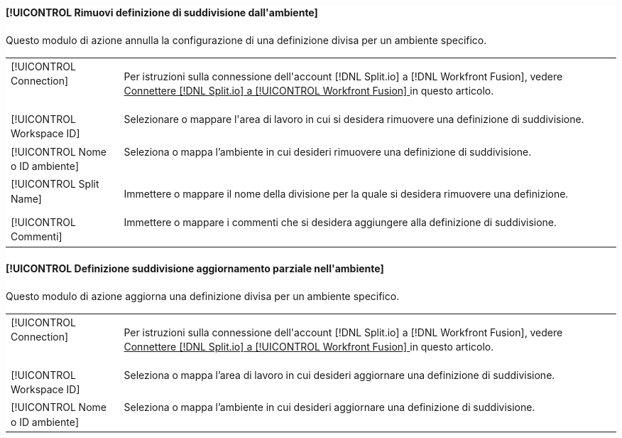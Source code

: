 </table>

#### [!UICONTROL Rimuovi definizione di suddivisione dall&#39;ambiente]

Questo modulo di azione annulla la configurazione di una definizione divisa per un ambiente specifico.

<table style="table-layout:auto"> 
 <col> 
 <col> 
 <tbody> 
  <tr> 
   <td role="rowheader">[!UICONTROL Connection]</td> 
   <td> <p>Per istruzioni sulla connessione dell'account [!DNL Split.io] a [!DNL Workfront Fusion], vedere <a href="#connect-split-io-to-workfront-fusion" class="MCXref xref">Connettere [!DNL Split.io] a [!UICONTROL Workfront Fusion] </a> in questo articolo.</p> </td> 
  </tr> 
  <tr> 
   <td role="rowheader">[!UICONTROL Workspace ID]</td> 
   <td>Selezionare o mappare l'area di lavoro in cui si desidera rimuovere una definizione di suddivisione.</td> 
  </tr> 
  <tr> 
   <td role="rowheader">[!UICONTROL Nome o ID ambiente]</td> 
   <td>Seleziona o mappa l’ambiente in cui desideri rimuovere una definizione di suddivisione.</td> 
  </tr> 
  <tr> 
   <td role="rowheader">[!UICONTROL Split Name]</td> 
   <td> <p>Immettere o mappare il nome della divisione per la quale si desidera rimuovere una definizione.</p> </td> 
  </tr> 
  <tr> 
   <td role="rowheader">[!UICONTROL Commenti]</td> 
   <td>Immettere o mappare i commenti che si desidera aggiungere alla definizione di suddivisione.</td> 
  </tr> 
 </tbody> 
</table>

#### [!UICONTROL Definizione suddivisione aggiornamento parziale nell&#39;ambiente]

Questo modulo di azione aggiorna una definizione divisa per un ambiente specifico.

<table style="table-layout:auto"> 
 <col> 
 <col> 
 <tbody> 
  <tr> 
   <td role="rowheader">[!UICONTROL Connection]</td> 
   <td> <p>Per istruzioni sulla connessione dell'account [!DNL Split.io] a [!DNL Workfront Fusion], vedere <a href="#connect-split-io-to-workfront-fusion" class="MCXref xref">Connettere [!DNL Split.io] a [!UICONTROL Workfront Fusion] </a> in questo articolo.</p> </td> 
  </tr> 
  <tr> 
   <td role="rowheader">[!UICONTROL Workspace ID]</td> 
   <td>Seleziona o mappa l’area di lavoro in cui desideri aggiornare una definizione di suddivisione.</td> 
  </tr> 
  <tr> 
   <td role="rowheader">[!UICONTROL Nome o ID ambiente]</td> 
   <td>Seleziona o mappa l’ambiente in cui desideri aggiornare una definizione di suddivisione.</td> 
  </tr> 
  <tr> 